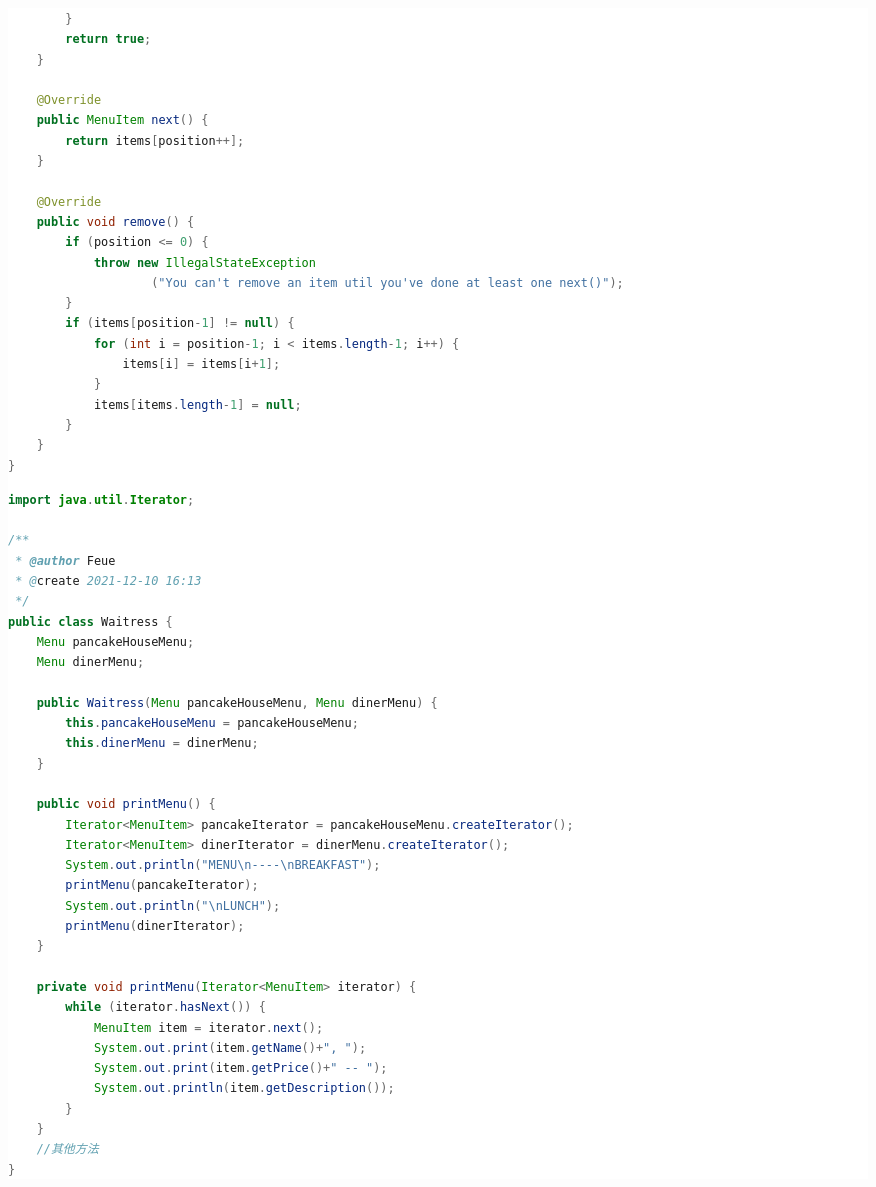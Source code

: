 ```java
        }
        return true;
    }

    @Override
    public MenuItem next() {
        return items[position++];
    }

    @Override
    public void remove() {
        if (position <= 0) {
            throw new IllegalStateException
                    ("You can't remove an item util you've done at least one next()");
        }
        if (items[position-1] != null) {
            for (int i = position-1; i < items.length-1; i++) {
                items[i] = items[i+1];
            }
            items[items.length-1] = null;
        }
    }
}
```

```java
import java.util.Iterator;

/**
 * @author Feue
 * @create 2021-12-10 16:13
 */
public class Waitress {
    Menu pancakeHouseMenu;
    Menu dinerMenu;

    public Waitress(Menu pancakeHouseMenu, Menu dinerMenu) {
        this.pancakeHouseMenu = pancakeHouseMenu;
        this.dinerMenu = dinerMenu;
    }

    public void printMenu() {
        Iterator<MenuItem> pancakeIterator = pancakeHouseMenu.createIterator();
        Iterator<MenuItem> dinerIterator = dinerMenu.createIterator();
        System.out.println("MENU\n----\nBREAKFAST");
        printMenu(pancakeIterator);
        System.out.println("\nLUNCH");
        printMenu(dinerIterator);
    }

    private void printMenu(Iterator<MenuItem> iterator) {
        while (iterator.hasNext()) {
            MenuItem item = iterator.next();
            System.out.print(item.getName()+", ");
            System.out.print(item.getPrice()+" -- ");
            System.out.println(item.getDescription());
        }
    }
    //其他方法
}
```
